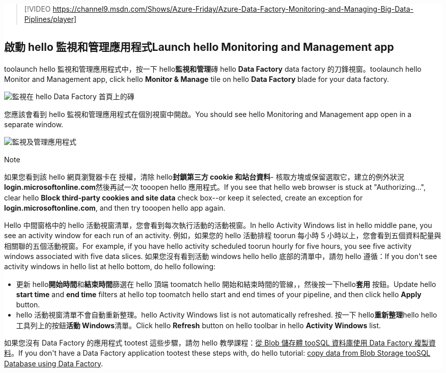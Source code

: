 > [!VIDEO https://channel9.msdn.com/Shows/Azure-Friday/Azure-Data-Factory-Monitoring-and-Managing-Big-Data-Piplines/player]
>

## <a name="launch-hello-monitoring-and-management-app"></a><span data-ttu-id="52084-111">啟動 hello 監視和管理應用程式</span><span class="sxs-lookup"><span data-stu-id="52084-111">Launch hello Monitoring and Management app</span></span>
<span data-ttu-id="52084-112">toolaunch hello 監視和管理應用程式中，按一下 hello**監視和管理**磚 hello **Data Factory** data factory 的刀鋒視窗。</span><span class="sxs-lookup"><span data-stu-id="52084-112">toolaunch hello Monitor and Management app, click hello **Monitor & Manage** tile on hello **Data Factory** blade for your data factory.</span></span>

![監視在 hello Data Factory 首頁上的磚](./media/data-factory-monitor-manage-app/MonitoringAppTile.png)

<span data-ttu-id="52084-114">您應該會看到 hello 監視和管理應用程式在個別視窗中開啟。</span><span class="sxs-lookup"><span data-stu-id="52084-114">You should see hello Monitoring and Management app open in a separate window.</span></span>  

![監視及管理應用程式](./media/data-factory-monitor-manage-app/AppLaunched.png)

> [!NOTE]
> <span data-ttu-id="52084-116">如果您看到該 hello 網頁瀏覽器卡在 授權，清除 hello**封鎖第三方 cookie 和站台資料**- 核取方塊或保留選取它，建立的例外狀況**login.microsoftonline.com**然後再試一次 tooopen hello 應用程式。</span><span class="sxs-lookup"><span data-stu-id="52084-116">If you see that hello web browser is stuck at "Authorizing...", clear hello **Block third-party cookies and site data** check box--or keep it selected, create an exception for **login.microsoftonline.com**, and then try tooopen hello app again.</span></span>


<span data-ttu-id="52084-117">Hello 中間窗格中的 hello 活動視窗清單，您會看到每次執行活動的活動視窗。</span><span class="sxs-lookup"><span data-stu-id="52084-117">In hello Activity Windows list in hello middle pane, you see an activity window for each run of an activity.</span></span> <span data-ttu-id="52084-118">例如，如果您的 hello 活動排程 toorun 每小時 5 小時以上，您會看到五個資料配量與相關聯的五個活動視窗。</span><span class="sxs-lookup"><span data-stu-id="52084-118">For example, if you have hello activity scheduled toorun hourly for five hours, you see five activity windows associated with five data slices.</span></span> <span data-ttu-id="52084-119">如果您沒有看到活動 windows hello hello 底部的清單中，請勿 hello 遵循：</span><span class="sxs-lookup"><span data-stu-id="52084-119">If you don't see activity windows in hello list at hello bottom, do hello following:</span></span>
 
- <span data-ttu-id="52084-120">更新 hello**開始時間**和**結束時間**篩選在 hello 頂端 toomatch hello 開始和結束時間的管線，，然後按一下hello**套用** 按鈕。</span><span class="sxs-lookup"><span data-stu-id="52084-120">Update hello **start time** and **end time** filters at hello top toomatch hello start and end times of your pipeline, and then click hello **Apply** button.</span></span>  
- <span data-ttu-id="52084-121">hello 活動視窗清單不會自動重新整理。</span><span class="sxs-lookup"><span data-stu-id="52084-121">hello Activity Windows list is not automatically refreshed.</span></span> <span data-ttu-id="52084-122">按一下 hello**重新整理**hello hello 工具列上的按鈕**活動 Windows**清單。</span><span class="sxs-lookup"><span data-stu-id="52084-122">Click hello **Refresh** button on hello toolbar in hello **Activity Windows** list.</span></span>  

<span data-ttu-id="52084-123">如果您沒有 Data Factory 的應用程式 tootest 這些步驟，請勿 hello 教學課程：[從 Blob 儲存體 tooSQL 資料庫使用 Data Factory 複製資料](data-factory-copy-data-from-azure-blob-storage-to-sql-database.md)。</span><span class="sxs-lookup"><span data-stu-id="52084-123">If you don't have a Data Factory application tootest these steps with, do hello tutorial: [copy data from Blob Storage tooSQL Database using Data Factory](data-factory-copy-data-from-azure-blob-storage-to-sql-database.md).</span></span>
